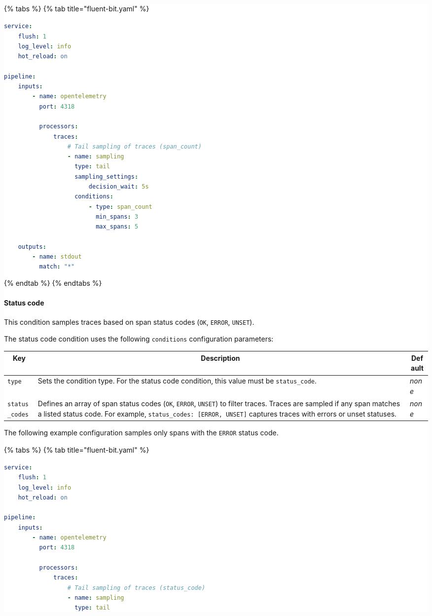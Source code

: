{% tabs %}
{% tab title="fluent-bit.yaml" %}

```yaml
service:
    flush: 1
    log_level: info
    hot_reload: on

pipeline:
    inputs:
        - name: opentelemetry
          port: 4318

          processors:
              traces:
                  # Tail sampling of traces (span_count)
                  - name: sampling
                    type: tail
                    sampling_settings:
                        decision_wait: 5s
                    conditions:
                        - type: span_count
                          min_spans: 3
                          max_spans: 5

    outputs:
        - name: stdout
          match: "*"
```

{% endtab %}
{% endtabs %}

#### Status code

This condition samples traces based on span status codes (`OK`, `ERROR`, `UNSET`).

The status code condition uses the following `conditions` configuration parameters:

| Key | Description | Default |
| --- | ----------- | --------|
| `type` | Sets the condition type. For the status code condition, this value must be `status_code`. | _none_ |
| `status_codes` | Defines an array of span status codes (`OK`, `ERROR`, `UNSET`) to filter traces. Traces are sampled if any span matches a listed status code. For example, `status_codes: [ERROR, UNSET]` captures traces with errors or unset statuses. | _none_ |

The following example configuration samples only spans with the `ERROR` status code.

{% tabs %}
{% tab title="fluent-bit.yaml" %}

```yaml
service:
    flush: 1
    log_level: info
    hot_reload: on

pipeline:
    inputs:
        - name: opentelemetry
          port: 4318

          processors:
              traces:
                  # Tail sampling of traces (status_code)
                  - name: sampling
                    type: tail
```